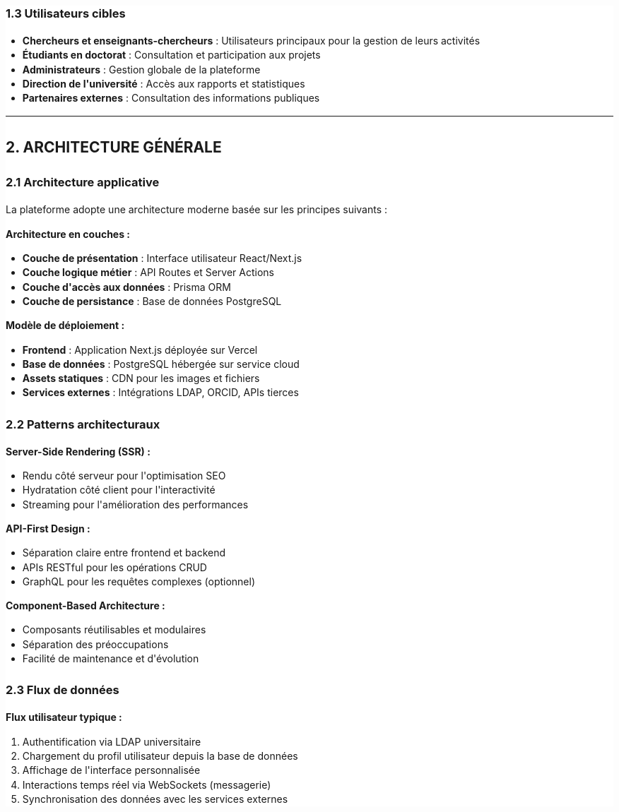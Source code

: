 ### 1.3 Utilisateurs cibles

- **Chercheurs et enseignants-chercheurs** : Utilisateurs principaux pour la gestion de leurs activités
- **Étudiants en doctorat** : Consultation et participation aux projets
- **Administrateurs** : Gestion globale de la plateforme
- **Direction de l'université** : Accès aux rapports et statistiques
- **Partenaires externes** : Consultation des informations publiques

---

## 2. ARCHITECTURE GÉNÉRALE

### 2.1 Architecture applicative

La plateforme adopte une architecture moderne basée sur les principes suivants :

**Architecture en couches :**
- **Couche de présentation** : Interface utilisateur React/Next.js
- **Couche logique métier** : API Routes et Server Actions
- **Couche d'accès aux données** : Prisma ORM
- **Couche de persistance** : Base de données PostgreSQL

**Modèle de déploiement :**
- **Frontend** : Application Next.js déployée sur Vercel
- **Base de données** : PostgreSQL hébergée sur service cloud
- **Assets statiques** : CDN pour les images et fichiers
- **Services externes** : Intégrations LDAP, ORCID, APIs tierces

### 2.2 Patterns architecturaux

**Server-Side Rendering (SSR) :**
- Rendu côté serveur pour l'optimisation SEO
- Hydratation côté client pour l'interactivité
- Streaming pour l'amélioration des performances

**API-First Design :**
- Séparation claire entre frontend et backend
- APIs RESTful pour les opérations CRUD
- GraphQL pour les requêtes complexes (optionnel)

**Component-Based Architecture :**
- Composants réutilisables et modulaires
- Séparation des préoccupations
- Facilité de maintenance et d'évolution

### 2.3 Flux de données

**Flux utilisateur typique :**
1. Authentification via LDAP universitaire
2. Chargement du profil utilisateur depuis la base de données
3. Affichage de l'interface personnalisée
4. Interactions temps réel via WebSockets (messagerie)
5. Synchronisation des données avec les services externes
